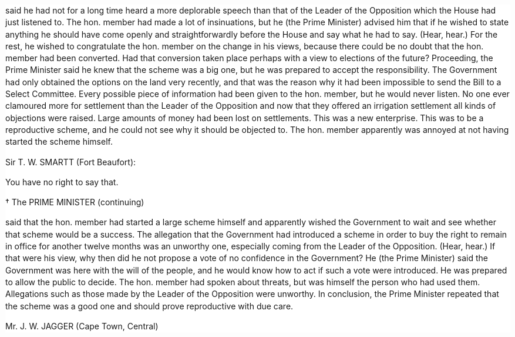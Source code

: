 <p>said he had not for a long time heard a more deplorable speech than that of the Leader of the Opposition which the House had just listened to. The hon. member had made a lot of insinuations, but he (the Prime Minister) advised him that if he wished to state anything he should have come openly and straightforwardly before the House and say what he had to say. (Hear, hear.) For the rest, he wished to congratulate the hon. member on the change in his views, because there could be no doubt that the hon. member had been converted. Had that conversion taken place perhaps with a view to elections of the future? Proceeding, the Prime Minister said he knew that the scheme was a big one, but he was prepared to accept the responsibility. The Government had only obtained the options on the land very recently, and that was the reason why it had been impossible to send the Bill to a Select Committee. Every possible piece of information had been given to the hon. member, but he would never listen. No one <span class="col_4031-4032" refersTo="page_2022"/>ever clamoured more for settlement than the Leader of the Opposition and now that they offered an irrigation settlement all kinds of objections were raised. Large amounts of money had been lost on settlements. This was a new enterprise. This was to be a reproductive scheme, and he could not see why it should be objected to. The hon. member apparently was annoyed at not having started the scheme himself.</p>

</speech>

<speech by="#smartt">

<from>Sir <person refersTo="hansard_za">T. W. SMARTT</person> (Fort Beaufort):</from>

<p>You have no right to say that.</p>

</speech>

<speech by="#prime_minister">

<from>&#x2020; The <person refersTo="hansard_za">PRIME MINISTER</person> (continuing)</from>

<p>said that the hon. member had started a large scheme himself and apparently wished the Government to wait and see whether that scheme would be a success. The allegation that the Government had introduced a scheme in order to buy the right to remain in office for another twelve months was an unworthy one, especially coming from the Leader of the Opposition. (Hear, hear.) If that were his view, why then did he not propose a vote of no confidence in the Government? He (the Prime Minister) said the Government was here with the will of the people, and he would know how to act if such a vote were introduced. He was prepared to allow the public to decide. The hon. member had spoken about threats, but was himself the person who had used them. Allegations such as those made by the Leader of the Opposition were unworthy. In conclusion, the Prime Minister repeated that the scheme was a good one and should prove reproductive with due care.</p>

</speech>

<speech by="#jagger">

<from>Mr. <person refersTo="hansard_za">J. W. JAGGER</person> (Cape Town, Central)</from>
